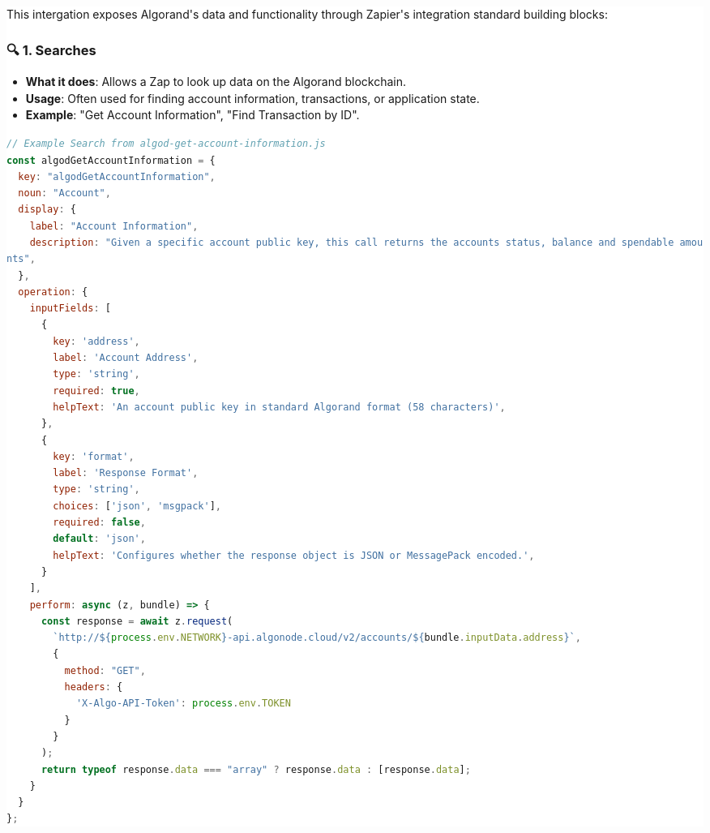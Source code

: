 This intergation exposes Algorand's data and functionality through Zapier's integration standard building blocks:

### 🔍 **1. Searches**

- **What it does**: Allows a Zap to look up data on the Algorand blockchain.
- **Usage**: Often used for finding account information, transactions, or application state.
- **Example**: "Get Account Information", "Find Transaction by ID".

```js
// Example Search from algod-get-account-information.js
const algodGetAccountInformation = {
  key: "algodGetAccountInformation",
  noun: "Account",
  display: {
    label: "Account Information",
    description: "Given a specific account public key, this call returns the accounts status, balance and spendable amounts",
  },
  operation: {
    inputFields: [
      {
        key: 'address',
        label: 'Account Address',
        type: 'string',
        required: true,
        helpText: 'An account public key in standard Algorand format (58 characters)',
      },
      {
        key: 'format',
        label: 'Response Format',
        type: 'string',
        choices: ['json', 'msgpack'],
        required: false,
        default: 'json',
        helpText: 'Configures whether the response object is JSON or MessagePack encoded.',
      }
    ],
    perform: async (z, bundle) => {
      const response = await z.request(
        `http://${process.env.NETWORK}-api.algonode.cloud/v2/accounts/${bundle.inputData.address}`,
        {
          method: "GET",
          headers: {
            'X-Algo-API-Token': process.env.TOKEN
          }
        }
      );
      return typeof response.data === "array" ? response.data : [response.data];
    }
  }
};
```
